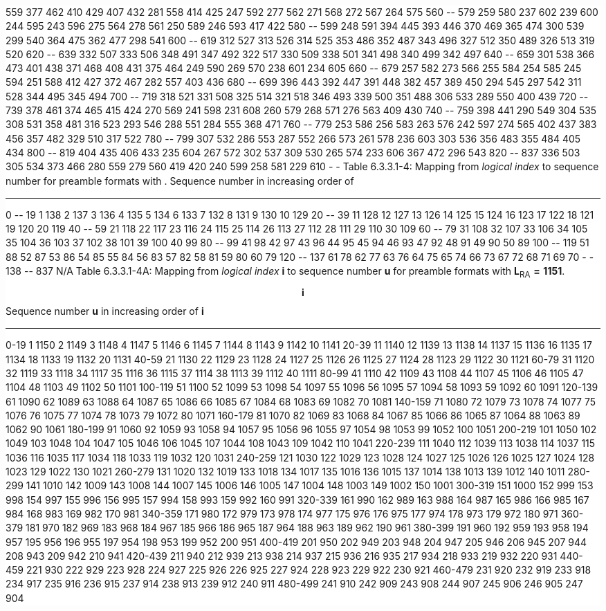 559 377 462 410 429 407 432 281 558 414 425 247 592 277 562 271 568 272 567
264 575 560 -- 579 259 580 237 602 239 600 244 595 243 596 275 564 278 561 250
589 246 593 417 422 580 -- 599 248 591 394 445 393 446 370 469 365 474 300 539
299 540 364 475 362 477 298 541 600 -- 619 312 527 313 526 314 525 353 486 352
487 343 496 327 512 350 489 326 513 319 520 620 -- 639 332 507 333 506 348 491
347 492 322 517 330 509 338 501 341 498 340 499 342 497 640 -- 659 301 538 366
473 401 438 371 468 408 431 375 464 249 590 269 570 238 601 234 605 660 -- 679
257 582 273 566 255 584 254 585 245 594 251 588 412 427 372 467 282 557 403
436 680 -- 699 396 443 392 447 391 448 382 457 389 450 294 545 297 542 311 528
344 495 345 494 700 -- 719 318 521 331 508 325 514 321 518 346 493 339 500 351
488 306 533 289 550 400 439 720 -- 739 378 461 374 465 415 424 270 569 241 598
231 608 260 579 268 571 276 563 409 430 740 -- 759 398 441 290 549 304 535 308
531 358 481 316 523 293 546 288 551 284 555 368 471 760 -- 779 253 586 256 583
263 576 242 597 274 565 402 437 383 456 357 482 329 510 317 522 780 -- 799 307
532 286 553 287 552 266 573 261 578 236 603 303 536 356 483 355 484 405 434
800 -- 819 404 435 406 433 235 604 267 572 302 537 309 530 265 574 233 606 367
472 296 543 820 -- 837 336 503 305 534 373 466 280 559 279 560 419 420 240 599
258 581 229 610 - -
Table 6.3.3.1-4: Mapping from _logical index_ to sequence number for preamble
formats with .
               Sequence number in increasing order of
* * *
0 -- 19 1 138 2 137 3 136 4 135 5 134 6 133 7 132 8 131 9 130 10 129 20 -- 39
11 128 12 127 13 126 14 125 15 124 16 123 17 122 18 121 19 120 20 119 40 -- 59
21 118 22 117 23 116 24 115 25 114 26 113 27 112 28 111 29 110 30 109 60 -- 79
31 108 32 107 33 106 34 105 35 104 36 103 37 102 38 101 39 100 40 99 80 -- 99
41 98 42 97 43 96 44 95 45 94 46 93 47 92 48 91 49 90 50 89 100 -- 119 51 88
52 87 53 86 54 85 55 84 56 83 57 82 58 81 59 80 60 79 120 -- 137 61 78 62 77
63 76 64 75 65 74 66 73 67 72 68 71 69 70 - - 138 -- 837 N/A
Table 6.3.3.1-4A: Mapping from _logical index_ $\mathbf{i}$ to sequence number
$\mathbf{u}$ for preamble formats with $\mathbf{L}_{\text{RA}}\mathbf{=
1151}$.
$$\mathbf{i}$$ Sequence number $\mathbf{u}$ in increasing order of
$\mathbf{i}$
* * *
0-19 1 1150 2 1149 3 1148 4 1147 5 1146 6 1145 7 1144 8 1143 9 1142 10 1141
20-39 11 1140 12 1139 13 1138 14 1137 15 1136 16 1135 17 1134 18 1133 19 1132
20 1131 40-59 21 1130 22 1129 23 1128 24 1127 25 1126 26 1125 27 1124 28 1123
29 1122 30 1121 60-79 31 1120 32 1119 33 1118 34 1117 35 1116 36 1115 37 1114
38 1113 39 1112 40 1111 80-99 41 1110 42 1109 43 1108 44 1107 45 1106 46 1105
47 1104 48 1103 49 1102 50 1101 100-119 51 1100 52 1099 53 1098 54 1097 55
1096 56 1095 57 1094 58 1093 59 1092 60 1091 120-139 61 1090 62 1089 63 1088
64 1087 65 1086 66 1085 67 1084 68 1083 69 1082 70 1081 140-159 71 1080 72
1079 73 1078 74 1077 75 1076 76 1075 77 1074 78 1073 79 1072 80 1071 160-179
81 1070 82 1069 83 1068 84 1067 85 1066 86 1065 87 1064 88 1063 89 1062 90
1061 180-199 91 1060 92 1059 93 1058 94 1057 95 1056 96 1055 97 1054 98 1053
99 1052 100 1051 200-219 101 1050 102 1049 103 1048 104 1047 105 1046 106 1045
107 1044 108 1043 109 1042 110 1041 220-239 111 1040 112 1039 113 1038 114
1037 115 1036 116 1035 117 1034 118 1033 119 1032 120 1031 240-259 121 1030
122 1029 123 1028 124 1027 125 1026 126 1025 127 1024 128 1023 129 1022 130
1021 260-279 131 1020 132 1019 133 1018 134 1017 135 1016 136 1015 137 1014
138 1013 139 1012 140 1011 280-299 141 1010 142 1009 143 1008 144 1007 145
1006 146 1005 147 1004 148 1003 149 1002 150 1001 300-319 151 1000 152 999 153
998 154 997 155 996 156 995 157 994 158 993 159 992 160 991 320-339 161 990
162 989 163 988 164 987 165 986 166 985 167 984 168 983 169 982 170 981
340-359 171 980 172 979 173 978 174 977 175 976 176 975 177 974 178 973 179
972 180 971 360-379 181 970 182 969 183 968 184 967 185 966 186 965 187 964
188 963 189 962 190 961 380-399 191 960 192 959 193 958 194 957 195 956 196
955 197 954 198 953 199 952 200 951 400-419 201 950 202 949 203 948 204 947
205 946 206 945 207 944 208 943 209 942 210 941 420-439 211 940 212 939 213
938 214 937 215 936 216 935 217 934 218 933 219 932 220 931 440-459 221 930
222 929 223 928 224 927 225 926 226 925 227 924 228 923 229 922 230 921
460-479 231 920 232 919 233 918 234 917 235 916 236 915 237 914 238 913 239
912 240 911 480-499 241 910 242 909 243 908 244 907 245 906 246 905 247 904